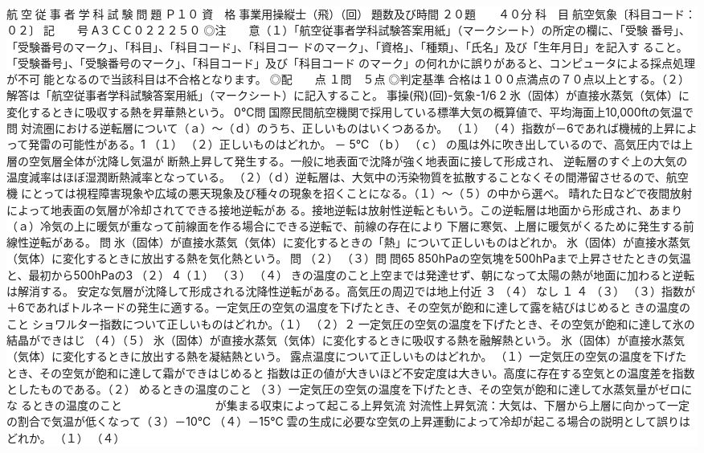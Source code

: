 航 空 従 事 者 学 科 試 験 問 題 Ｐ１０
資　格 事業用操縦士（飛）（回） 題数及び時間 ２０題　　４０分
科　目 航空気象〔科目コード：０２〕 記　　号 A３ＣＣ０２２２５０
◎注　　意（１）「航空従事者学科試験答案用紙」（マークシート）の所定の欄に、「受験
番号」、「受験番号のマーク」、「科目」、「科目コード」、「科目コー
ドのマーク」、「資格」、「種類」、「氏名」及び「生年月日」を記入す
ること。
「受験番号」、「受験番号のマーク」、「科目コード」及び「科目コード
のマーク」の何れかに誤りがあると、コンピュータによる採点処理が不可
能となるので当該科目は不合格となります。
◎配　　点 １問　５点
◎判定基準 合格は１００点満点の７０点以上とする。（２）解答は「航空従事者学科試験答案用紙」（マークシート）に記入すること。
事操(飛)(回)-気象-1/6
2
氷（固体）が直接水蒸気（気体）に変化するときに吸収する熱を昇華熱という。  0℃問 国際民間航空機関で採用している標準大気の概算値で、平均海面上10,000ftの気温で
問 対流圏における逆転層について（ａ）～（ｄ）のうち、正しいものはいくつあるか。
（１）
（４）指数が－6であれば機械的上昇によって発雷の可能性がある。1
（１）
（２）正しいものはどれか。
－  5℃
（ｂ）
（ｃ）
の風は外に吹き出しているので、高気圧内では上層の空気層全体が沈降し気温が
断熱上昇して発生する。一般に地表面で沈降が強く地表面に接して形成され、
逆転層のすぐ上の大気の温度減率はほぼ湿潤断熱減率となっている。
（２）（ｄ）逆転層は、大気中の汚染物質を拡散することなくその間滞留させるので、航空機
にとっては視程障害現象や広域の悪天現象及び種々の現象を招くことになる。（１）～（５）の中から選べ。
晴れた日などで夜間放射によって地表面の気層が冷却されてできる接地逆転があ
る。接地逆転は放射性逆転ともいう。この逆転層は地面から形成され、あまり（ａ）冷気の上に暖気が重なって前線面を作る場合にできる逆転で、前線の存在により
下層に寒気、上層に暖気がくるために発生する前線性逆転がある。
問 氷（固体）が直接水蒸気（気体）に変化するときの「熱」について正しいものはどれか。
氷（固体）が直接水蒸気（気体）に変化するときに放出する熱を気化熱という。
問
（２）
（３）問
問65
850hPaの空気塊を500hPaまで上昇させたときの気温と、最初から500hPaの3
（２）
4（１）
（３）
（４）
きの温度のこと上空までは発達せず、朝になって太陽の熱が地面に加わると逆転は解消する。
安定な気層が沈降して形成される沈降性逆転がある。高気圧の周辺では地上付近
３ （４） なし １ ４ （３）
（３）指数が＋6であればトルネードの発生に適する。一定気圧の空気の温度を下げたとき、その空気が飽和に達して露を結びはじめると
きの温度のこと
ショワルター指数について正しいものはどれか。（１） （２）２
一定気圧の空気の温度を下げたとき、その空気が飽和に達して氷の結晶ができはじ
（４）（５）
氷（固体）が直接水蒸気（気体）に変化するときに吸収する熱を融解熱という。
氷（固体）が直接水蒸気（気体）に変化するときに放出する熱を凝結熱という。
露点温度について正しいものはどれか。
（１）一定気圧の空気の温度を下げたとき、その空気が飽和に達して霜ができはじめると
指数は正の値が大きいほど不安定度は大きい。高度に存在する空気との温度差を指数としたものである。（２）
めるときの温度のこと
（３）一定気圧の空気の温度を下げたとき、その空気が飽和に達して水蒸気量がゼロにな
るときの温度のこと
　　　　　　　　が集まる収束によって起こる上昇気流
対流性上昇気流：大気は、下層から上層に向かって一定の割合で気温が低くなって（３）－10℃
（４）－15℃
雲の生成に必要な空気の上昇運動によって冷却が起こる場合の説明として誤りはどれか。
（１）
（４）